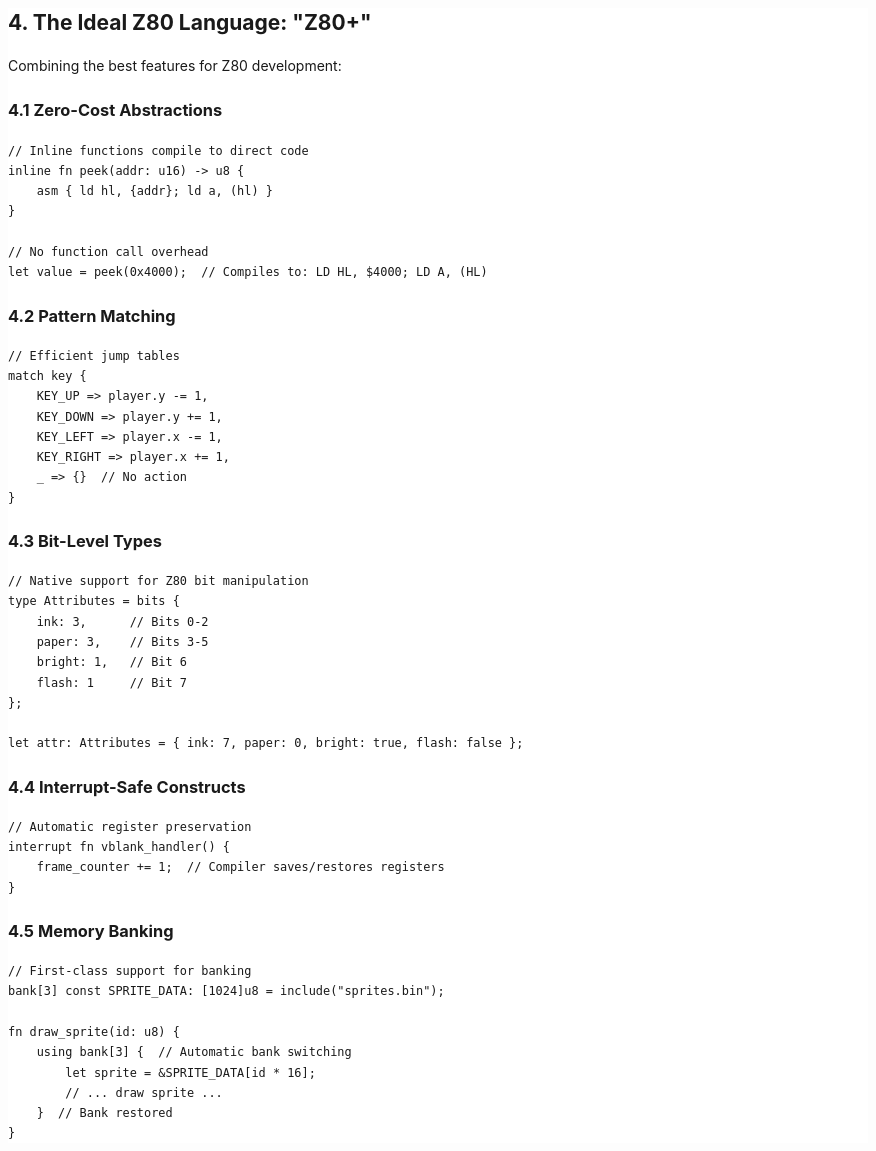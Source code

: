 ## 4. The Ideal Z80 Language: "Z80+"

Combining the best features for Z80 development:

### 4.1 Zero-Cost Abstractions
```z80+
// Inline functions compile to direct code
inline fn peek(addr: u16) -> u8 {
    asm { ld hl, {addr}; ld a, (hl) }
}

// No function call overhead
let value = peek(0x4000);  // Compiles to: LD HL, $4000; LD A, (HL)
```

### 4.2 Pattern Matching
```z80+
// Efficient jump tables
match key {
    KEY_UP => player.y -= 1,
    KEY_DOWN => player.y += 1,
    KEY_LEFT => player.x -= 1,
    KEY_RIGHT => player.x += 1,
    _ => {}  // No action
}
```

### 4.3 Bit-Level Types
```z80+
// Native support for Z80 bit manipulation
type Attributes = bits {
    ink: 3,      // Bits 0-2
    paper: 3,    // Bits 3-5
    bright: 1,   // Bit 6
    flash: 1     // Bit 7
};

let attr: Attributes = { ink: 7, paper: 0, bright: true, flash: false };
```

### 4.4 Interrupt-Safe Constructs
```z80+
// Automatic register preservation
interrupt fn vblank_handler() {
    frame_counter += 1;  // Compiler saves/restores registers
}
```

### 4.5 Memory Banking
```z80+
// First-class support for banking
bank[3] const SPRITE_DATA: [1024]u8 = include("sprites.bin");

fn draw_sprite(id: u8) {
    using bank[3] {  // Automatic bank switching
        let sprite = &SPRITE_DATA[id * 16];
        // ... draw sprite ...
    }  // Bank restored
}
```
